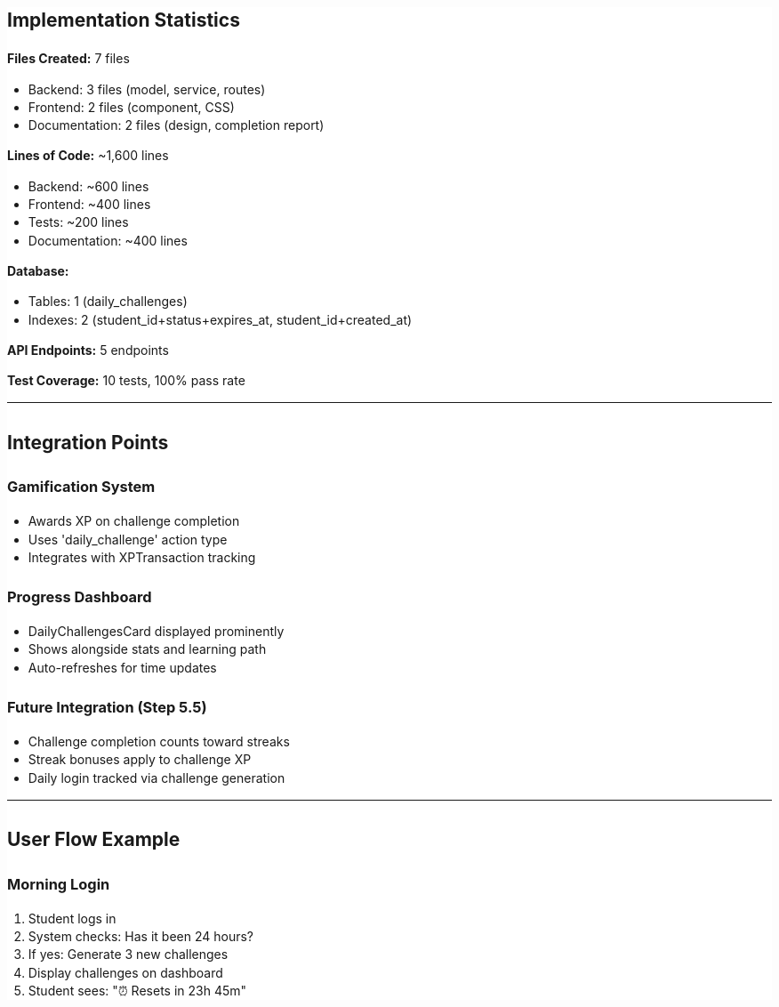 
## Implementation Statistics

**Files Created:** 7 files
- Backend: 3 files (model, service, routes)
- Frontend: 2 files (component, CSS)
- Documentation: 2 files (design, completion report)

**Lines of Code:** ~1,600 lines
- Backend: ~600 lines
- Frontend: ~400 lines
- Tests: ~200 lines
- Documentation: ~400 lines

**Database:**
- Tables: 1 (daily_challenges)
- Indexes: 2 (student_id+status+expires_at, student_id+created_at)

**API Endpoints:** 5 endpoints

**Test Coverage:** 10 tests, 100% pass rate

---

## Integration Points

### Gamification System
- Awards XP on challenge completion
- Uses 'daily_challenge' action type
- Integrates with XPTransaction tracking

### Progress Dashboard
- DailyChallengesCard displayed prominently
- Shows alongside stats and learning path
- Auto-refreshes for time updates

### Future Integration (Step 5.5)
- Challenge completion counts toward streaks
- Streak bonuses apply to challenge XP
- Daily login tracked via challenge generation

---

## User Flow Example

### Morning Login
1. Student logs in
2. System checks: Has it been 24 hours?
3. If yes: Generate 3 new challenges
4. Display challenges on dashboard
5. Student sees: "⏰ Resets in 23h 45m"
